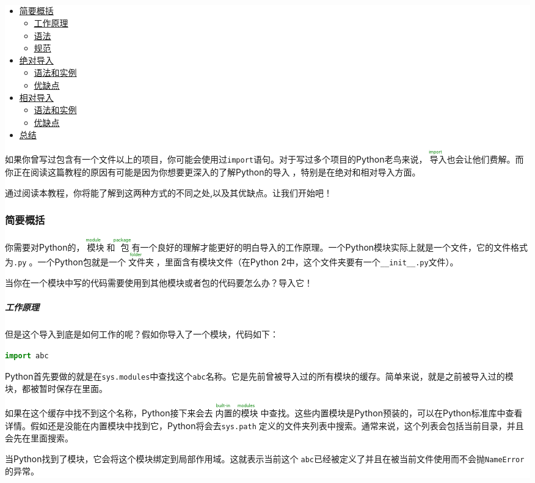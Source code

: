 - [简要概括](https://realpython.com/absolute-vs-relative-python-imports/#a-quick-recap-on-imports)
  - [工作原理](https://realpython.com/absolute-vs-relative-python-imports/#how-imports-work)
  - [语法](https://realpython.com/absolute-vs-relative-python-imports/#syntax-of-import-statements)
  - [规范](https://realpython.com/absolute-vs-relative-python-imports/#styling-of-import-statements)
- [绝对导入](https://realpython.com/absolute-vs-relative-python-imports/#absolute-imports)
  - [语法和实例](https://realpython.com/absolute-vs-relative-python-imports/#syntax-and-practical-examples)
  - [优缺点](https://realpython.com/absolute-vs-relative-python-imports/#pros-and-cons-of-absolute-imports)
- [相对导入](https://realpython.com/absolute-vs-relative-python-imports/#relative-imports)
  - [语法和实例](https://realpython.com/absolute-vs-relative-python-imports/#syntax-and-practical-examples_1)
  - [优缺点](https://realpython.com/absolute-vs-relative-python-imports/#pros-and-cons-of-relative-imports)
- [总结](https://realpython.com/absolute-vs-relative-python-imports/#conclusion)



如果你曾写过包含有一个文件以上的项目，你可能会使用过`import`语句。对于写过多个项目的Python老鸟来说，<ruby>
导入<rt style="font-size: 16;color: green"> import </rt>
</ruby>也会让他们费解。而你正在阅读这篇教程的原因有可能是因为你想要更深入的了解Python的导入 ，特别是在绝对和相对导入方面。

通过阅读本教程，你将能了解到这两种方式的不同之处,以及其优缺点。让我们开始吧！



### 简要概括

你需要对Python的，<ruby>
模块<rt style="font-size: 16;color: green"> module</rt>
</ruby>和<ruby>
包<rt style="font-size: 16;color: green"> package</rt>
</ruby>有一个良好的理解才能更好的明白导入的工作原理。一个Python模块实际上就是一个文件，它的文件格式为`.py` 。一个Python包就是一个<ruby>
文件夹<rt style="font-size: 16;color: green"> folder</rt>
</ruby>，里面含有模块文件（在Python 2中，这个文件夹要有一个`__init__.py`文件）。

当你在一个模块中写的代码需要使用到其他模块或者包的代码要怎么办？导入它！



##### 工作原理

但是这个导入到底是如何工作的呢？假如你导入了一个模块，代码如下：

```python
import abc
```

Python首先要做的就是在`sys.modules`中查找这个`abc`名称。它是先前曾被导入过的所有模块的缓存。简单来说，就是之前被导入过的模块，都被暂时保存在里面。

如果在这个缓存中找不到这个名称，Python接下来会去<ruby>
内置的模块 <rt style="font-size: 16;color: green"> built-in modules</rt>
</ruby>中查找。这些内置模块是Python预装的，可以在Python标准库中查看详情。假如还是没能在内置模块中找到它，Python将会去`sys.path` 定义的文件夹列表中搜索。通常来说，这个列表会包括当前目录，并且会先在里面搜索。

当Python找到了模块，它会将这个模块绑定到局部作用域。这就表示当前这个                                                                                                                                                                `abc`已经被定义了并且在被当前文件使用而不会抛`NameError`的异常。
